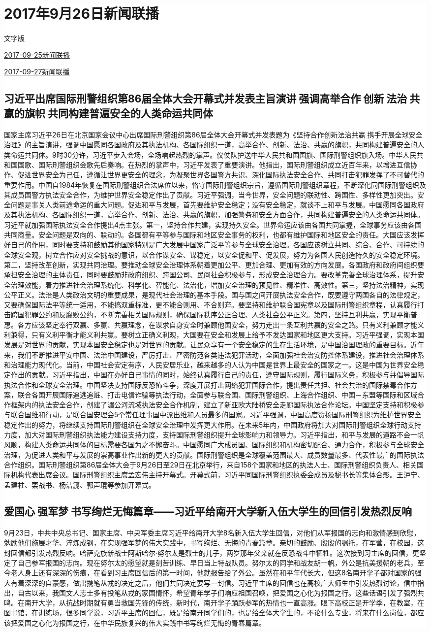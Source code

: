 







# 2017年9月26日新闻联播
 文字版








[2017-09-25新闻联播](/xinwenlianbo/20170925)


[2017-09-27新闻联播](/xinwenlianbo/20170927)





## 习近平出席国际刑警组织第86届全体大会开幕式并发表主旨演讲 强调高举合作 创新 法治 共赢的旗帜 共同构建普遍安全的人类命运共同体


国家主席习近平26日在北京国家会议中心出席国际刑警组织第86届全体大会开幕式并发表题为《坚持合作创新法治共赢 携手开展全球安全治理》的主旨演讲，强调中国愿同各国政府及其执法机构、各国际组织一道，高举合作、创新、法治、共赢的旗帜，共同构建普遍安全的人类命运共同体。9时30分许，习近平步入会场，全场响起热烈的掌声。仪仗队护送中华人民共和国国旗、国际刑警组织旗入场。中华人民共和国国歌、国际刑警组织会歌先后奏响。在热烈的掌声中，习近平发表了重要演讲。他指出，国际刑警组织成立近百年来，以增进互信协作、促进世界安全为己任，遵循让世界更安全的理念，为凝聚世界各国警方共识、深化国际执法安全合作、共同打击犯罪发挥了不可替代的重要作用。中国自1984年恢复在国际刑警组织合法席位以来，恪守国际刑警组织宗旨，遵循国际刑警组织章程，不断深化同国际刑警组织及其成员国警方执法安全合作，为维护世界安全稳定作出了贡献。习近平强调，当今世界，安全问题的联动性、跨国性、多样性更加突出。安全问题是事关人类前途命运的重大问题。促进和平与发展，首先要维护安全稳定；没有安全稳定，就谈不上和平与发展。中国愿同各国政府及其执法机构、各国际组织一道，高举合作、创新、法治、共赢的旗帜，加强警务和安全方面合作，共同构建普遍安全的人类命运共同体。习近平就加强国际执法安全合作提出4点主张。第一，坚持合作共建，实现持久安全。世界命运应该由各国共同掌握，全球事务应该由各国共同商量。安全问题是双向的、联动的。各国都有平等参与国际和地区安全事务的权利，也都有维护国际和地区安全的责任。大国应该发挥好自己的作用，同时要支持和鼓励其他国家特别是广大发展中国家广泛平等参与全球安全治理。各国应该树立共同、综合、合作、可持续的全球安全观，树立合作应对安全挑战的意识，以合作谋安全、谋稳定，以安全促和平、促发展，努力为各国人民创造持久的安全稳定环境。第二，坚持改革创新，实现共同治理。要推动全球安全治理体系朝着更加公平、更加合理、更加有效的方向发展。各国政府和政府间组织要承担安全治理的主体责任，同时要鼓励非政府组织、跨国公司、民间社会积极参与，形成安全治理合力。要改革完善全球治理体系，提升安全治理效能，着力推进社会治理系统化、科学化、智能化、法治化，增加安全治理的预见性、精准性、高效性。第三，坚持法治精神，实现公平正义。法治是人类政治文明的重要成果，是现代社会治理的基本手段。国与国之间开展执法安全合作，既要遵守两国各自的法律规定，又要确保国际法平等统一适用，不能搞双重标准，更不能合则用、不合则弃。要坚持和维护联合国宪章以及国际刑警组织章程，认真履行打击跨国犯罪公约和反腐败公约，不断完善相关国际规则，确保国际秩序公正合理、人类社会公平正义。第四，坚持互利共赢，实现平衡普惠。各方应该坚定奉行双赢、多赢、共赢理念，在谋求自身安全时兼顾他国安全，努力走出一条互利共赢的安全之路。只有义利兼顾才能义利兼得，只有义利平衡才能义利共赢。要树立正确义利观，大国要在安全和发展上给予不发达国家和地区更大支持。习近平强调，实现本国发展是对世界的贡献，实现本国安全稳定也是对世界的贡献。让民众享有一个安全稳定的生存生活环境，是中国治国理政的重要目标。近年来，我们不断推进平安中国、法治中国建设，严厉打击、严密防范各类违法犯罪活动，全面加强社会治安防控体系建设，推进社会治理体系和治理能力现代化。当前，中国社会安定有序，人民安居乐业，越来越多的人认为中国是世界上最安全的国家之一。这是中国为世界安全稳定作出的贡献。习近平指出，中国在办好自己事情的同时，始终认真履行自己的责任，遵守国际规则，履行国际义务，积极参与并倡导国际执法合作和全球安全治理。中国坚决支持国际反恐怖斗争，深度开展打击网络犯罪国际合作，提出责任共担、社会共治的国际禁毒合作方案，联合各国开展国际追逃追赃、打击电信诈骗等执法行动，全面参与联合国、国际刑警组织、上海合作组织、中国－东盟等国际和区域合作框架内的执法安全合作，创建了湄公河流域执法安全合作机制，建立了新亚欧大陆桥安全走廊国际执法合作论坛。中国坚定支持和积极参与联合国维和行动，是联合国安理会5个常任理事国中派出维和人员最多的国家。习近平强调，中国高度赞扬国际刑警组织为维护世界安全稳定作出的努力，将继续支持国际刑警组织在全球安全治理中发挥更大作用。在未来5年内，中国政府将加大对国际刑警组织全球行动支持力度，加大对国际刑警组织执法能力建设支持力度，支持国际刑警组织提升全球影响力和领导力。习近平指出，和平与发展的道路不会一帆风顺，构建人类命运共同体的目标需要各国为之不懈奋斗。中国愿同广大成员国、国际组织和机构密切配合、通力合作，积极参与全球安全治理，为促进人类和平与发展的崇高事业作出新的更大的贡献。国际刑警组织是全球覆盖范围最大、成员数量最多、代表性最广的国际执法合作组织。国际刑警组织第86届全体大会于9月26日至29日在北京举行，来自158个国家和地区的执法人士、国际刑警组织负责人、相关国际机构代表出席会议。国际刑警组织主席孟宏伟主持开幕式。开幕式前，习近平同国际刑警组织执委会成员及秘书长等集体合影。王沪宁、孟建柱、栗战书、杨洁篪、郭声琨等参加开幕式。


## 爱国心 强军梦 书写绚烂无悔篇章——习近平给南开大学新入伍大学生的回信引发热烈反响


9月23日，中共中央总书记、国家主席、中央军委主席习近平给南开大学8名新入伍大学生回信，对他们从军报国的志向和激情感到欣慰，勉励他们施展才华、淬炼成钢，在实现强军梦的伟大实践中，书写绚烂、无悔的青春篇章。亲切的鼓励、殷殷的嘱托，在军营，在校园，这封回信都引发热烈反响。哈萨克族新战士阿斯哈尔·努尔太是烈士的儿子，两岁那年父亲就在反恐战斗中牺牲。这次接到习主席的回信，更坚定了自己参军报国的志向。现在努尔太的愿望就是刻苦训练、早日当上特战队员。努尔太的同学和战友胡一帆，外公是抗美援朝的老兵，至今老人身上还有深深的伤痕，在看到习主席回信后的第一时间，他就报告给了外公。虽然在和平年代长大，但这8名南开学子都对国家的强大有着深深的自豪感，做出携笔从戎的决定之后，他们共同决定要写一封信。习近平主席的回信也在高校广大师生中引发热烈讨论，信中指出，自古以来，我国文人志士多有投笔从戎的家国情怀，希望青年学子们响应祖国召唤，把爱国之心化为报国之行。这些话语引发了强烈共鸣。在南开大学，从抗战时期就有勇当救国先锋的传统，新时代，南开学子踊跃参军的热情也一直高涨。眼下高校正是开学季，在教室，在图书馆，在训练场，很多同学说，习近平主席的回信，既是给南开同学们的，也是给全体大学生的，不论什么专业，将来在什么岗位，都应该把爱国之心化为报国之行，在中华民族复兴的伟大实践中书写绚烂无悔的青春篇章。
